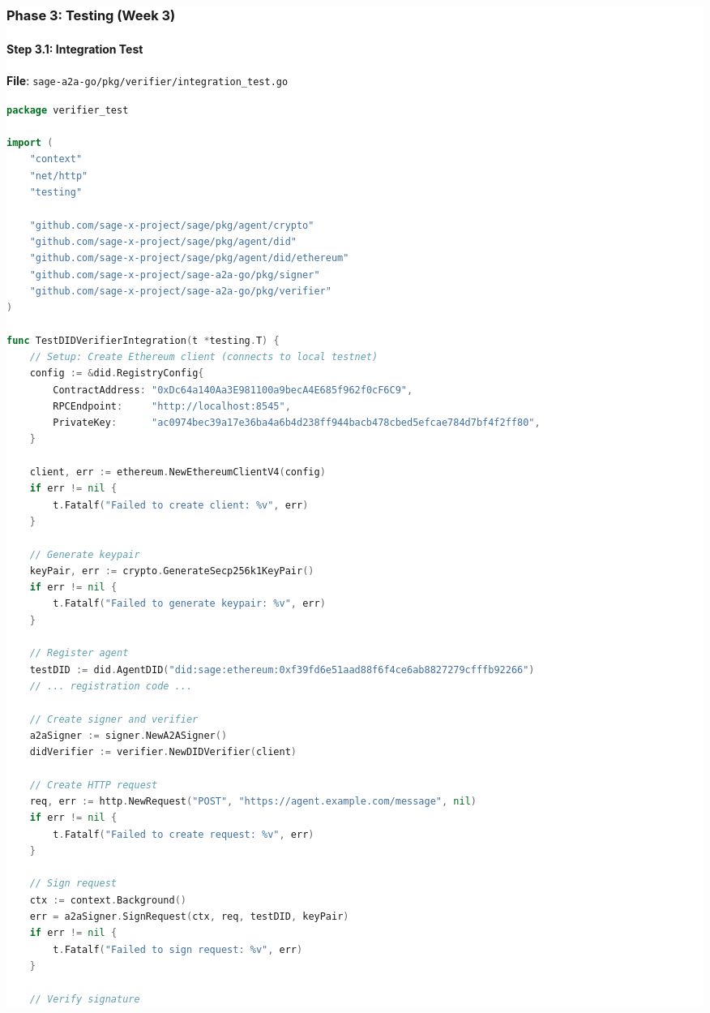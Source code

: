 ```go
```

### Phase 3: Testing (Week 3)

#### Step 3.1: Integration Test

**File**: `sage-a2a-go/pkg/verifier/integration_test.go`

```go
package verifier_test

import (
    "context"
    "net/http"
    "testing"

    "github.com/sage-x-project/sage/pkg/agent/crypto"
    "github.com/sage-x-project/sage/pkg/agent/did"
    "github.com/sage-x-project/sage/pkg/agent/did/ethereum"
    "github.com/sage-x-project/sage-a2a-go/pkg/signer"
    "github.com/sage-x-project/sage-a2a-go/pkg/verifier"
)

func TestDIDVerifierIntegration(t *testing.T) {
    // Setup: Create Ethereum client (connects to local testnet)
    config := &did.RegistryConfig{
        ContractAddress: "0xDc64a140Aa3E981100a9becA4E685f962f0cF6C9",
        RPCEndpoint:     "http://localhost:8545",
        PrivateKey:      "ac0974bec39a17e36ba4a6b4d238ff944bacb478cbed5efcae784d7bf4f2ff80",
    }

    client, err := ethereum.NewEthereumClientV4(config)
    if err != nil {
        t.Fatalf("Failed to create client: %v", err)
    }

    // Generate keypair
    keyPair, err := crypto.GenerateSecp256k1KeyPair()
    if err != nil {
        t.Fatalf("Failed to generate keypair: %v", err)
    }

    // Register agent
    testDID := did.AgentDID("did:sage:ethereum:0xf39fd6e51aad88f6f4ce6ab8827279cfffb92266")
    // ... registration code ...

    // Create signer and verifier
    a2aSigner := signer.NewA2ASigner()
    didVerifier := verifier.NewDIDVerifier(client)

    // Create HTTP request
    req, err := http.NewRequest("POST", "https://agent.example.com/message", nil)
    if err != nil {
        t.Fatalf("Failed to create request: %v", err)
    }

    // Sign request
    ctx := context.Background()
    err = a2aSigner.SignRequest(ctx, req, testDID, keyPair)
    if err != nil {
        t.Fatalf("Failed to sign request: %v", err)
    }

    // Verify signature
```
